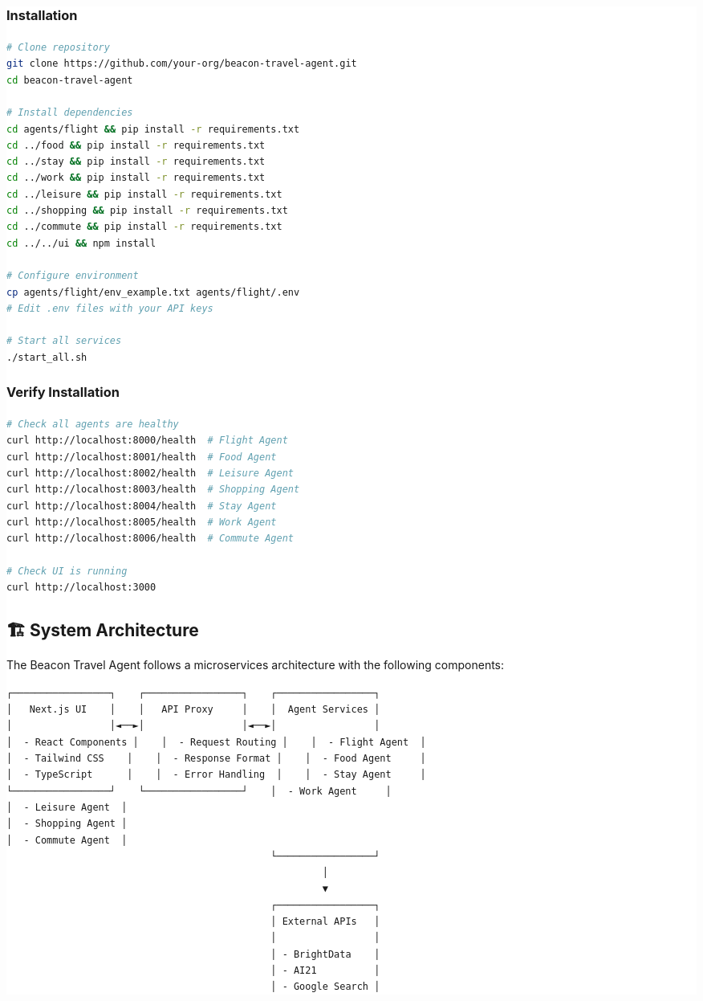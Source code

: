 ### Installation

```bash
# Clone repository
git clone https://github.com/your-org/beacon-travel-agent.git
cd beacon-travel-agent

# Install dependencies
cd agents/flight && pip install -r requirements.txt
cd ../food && pip install -r requirements.txt
cd ../stay && pip install -r requirements.txt
cd ../work && pip install -r requirements.txt
cd ../leisure && pip install -r requirements.txt
cd ../shopping && pip install -r requirements.txt
cd ../commute && pip install -r requirements.txt
cd ../../ui && npm install

# Configure environment
cp agents/flight/env_example.txt agents/flight/.env
# Edit .env files with your API keys

# Start all services
./start_all.sh
```

### Verify Installation

```bash
# Check all agents are healthy
curl http://localhost:8000/health  # Flight Agent
curl http://localhost:8001/health  # Food Agent
curl http://localhost:8002/health  # Leisure Agent
curl http://localhost:8003/health  # Shopping Agent
curl http://localhost:8004/health  # Stay Agent
curl http://localhost:8005/health  # Work Agent
curl http://localhost:8006/health  # Commute Agent

# Check UI is running
curl http://localhost:3000
```

## 🏗️ System Architecture

The Beacon Travel Agent follows a microservices architecture with the following components:

```
┌─────────────────┐    ┌─────────────────┐    ┌─────────────────┐
│   Next.js UI    │    │   API Proxy     │    │  Agent Services │
│                 │◄──►│                 │◄──►│                 │
│  - React Components │    │  - Request Routing │    │  - Flight Agent  │
│  - Tailwind CSS    │    │  - Response Format │    │  - Food Agent     │
│  - TypeScript      │    │  - Error Handling  │    │  - Stay Agent     │
└─────────────────┘    └─────────────────┘    │  - Work Agent     │
│  - Leisure Agent  │
│  - Shopping Agent │
│  - Commute Agent  │
                                              └─────────────────┘
                                                       │
                                                       ▼
                                              ┌─────────────────┐
                                              │ External APIs   │
                                              │                 │
                                              │ - BrightData    │
                                              │ - AI21          │
                                              │ - Google Search │
```